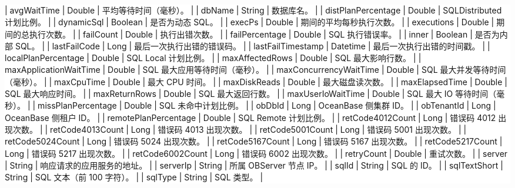   | avgWaitTime   |  Double  | 平均等待时间（毫秒）。  |
  | dbName   |  String  | 数据库名。  |
  | distPlanPercentage   |  Double  |  SQLDistributed 计划比例。  |
  | dynamicSql   |  Boolean  | 是否为动态 SQL。  |
  | execPs   |  Double  |  期间的平均每秒执行次数。 |
  | executions   |  Double  |  期间的总执行次数。  |
  | failCount  |  Double  |  执行出错次数。   |
  | failPercentage  |  Double  | SQL 执行错误率。   |
  | inner  |  Boolean  | 是否为内部 SQL。   |
  | lastFailCode  |  Long    |  最后一次执行出错的错误码。  |
  | lastFailTimestamp  |  Datetime   |  最后一次执行出错的时间戳。  |
  | localPlanPercentage  |  Double  | SQL Local 计划比例。  |
  | maxAffectedRows  |  Double  | SQL 最大影响行数。  |
  | maxApplicationWaitTime  |  Double  | SQL 最大应用等待时间（毫秒）。  |
  | maxConcurrencyWaitTime  |  Double  | SQL 最大并发等待时间（毫秒）。  |
  | maxCpuTime  |  Double  | 最大 CPU 时间。  |
  | maxDiskReads  |  Double  | 最大磁盘读次数。  |
  | maxElapsedTime  |  Double  | SQL 最大响应时间。  |
  | maxReturnRows  |  Double  |  SQL 最大返回行数。  |
  | maxUserIoWaitTime  |  Double  |  SQL 最大 IO 等待时间（毫秒）。  |
  | missPlanPercentage  |  Double  |  SQL 未命中计划比例。  |
  | obDbId  |  Long   |  OceanBase 侧集群 ID。  |
  | obTenantId  | Long  |  OceanBase 侧租户 ID。  |
  | remotePlanPercentage  |  Double  |  SQL Remote 计划比例。  |
  | retCode4012Count  |  Long  |  错误码 4012 出现次数。  |
  | retCode4013Count  |  Long  |  错误码 4013 出现次数。  |
  | retCode5001Count  |  Long  |  错误码 5001 出现次数。  |
  | retCode5024Count  |  Long  |  错误码 5024 出现次数。  |
  | retCode5167Count  |  Long  |  错误码 5167 出现次数。  |
  | retCode5217Count  |  Long  |  错误码 5217 出现次数。  |
  | retCode6002Count  |  Long  |  错误码 6002 出现次数。  |
  | retryCount  |  Double  |  重试次数。  |
  | server  |  String  |  响应请求的应用服务的地址。  |
  | serverIp  |  String  |  所属 OBServer 节点 IP。  |
  | sqlId  |  String  |  SQL 的 ID。  |
  | sqlTextShort  |  String  | SQL 文本（前 100 字符）。  |
  | sqlType |  String  | SQL 类型。  |